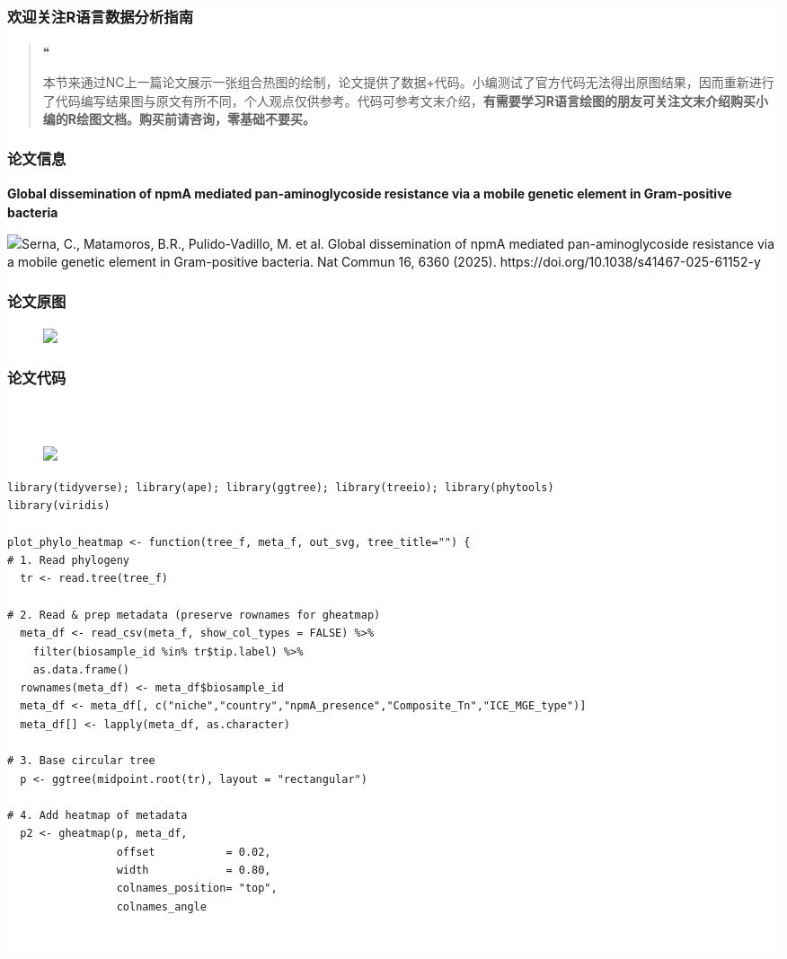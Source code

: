 <div><section data-tool="mdnice编辑器" data-website="https://www.mdnice.com" data-pm-slice="0 0 []"><h3 data-cacheurl="" data-remoteid="" data-tool="mdnice编辑器"><span></span><span><span leaf="">欢迎关注R语言数据分析指南</span></span><span></span></h3><blockquote><span><span leaf="">❝</span></span><p><span leaf="">本节来通过NC上一篇论文展示一张组合热图的绘制，论文提供了数据+代码。小编测试了官方代码无法得出原图结果，因而重新进行了代码编写结果图与原文有所不同，个人观点仅供参考。代码可参考文末介绍，</span><strong><span leaf="">有需要学习R语言绘图的朋友可关注文末介绍购买小编的R绘图文档。购买前请咨询，零基础不要买。</span></strong></p></blockquote><h3 data-cacheurl="" data-remoteid="" data-tool="mdnice编辑器"><span></span><span><span leaf="">论文信息</span></span><span></span></h3><p data-tool="mdnice编辑器"><strong><span leaf="">Global dissemination of npmA mediated pan-aminoglycoside resistance via a mobile genetic element in Gram-positive bacteria</span></strong></p><p data-tool="mdnice编辑器"><span leaf=""><img data-src="https://mmbiz.qpic.cn/mmbiz_png/EibnicgwScTAZabwxrSicAJNibDXYkMSseZgZgJu6cGDKyw08koMNrxiaQpEbRw0OS7pNwyIbGGYicf9v4YO6eLTibmug/640?wx_fmt=png&amp;from=appmsg" data-ratio="0.4388888888888889" data-type="png" data-w="1080" data-imgfileid="100048771" src="https://mmbiz.qpic.cn/mmbiz_png/EibnicgwScTAZabwxrSicAJNibDXYkMSseZgZgJu6cGDKyw08koMNrxiaQpEbRw0OS7pNwyIbGGYicf9v4YO6eLTibmug/640?wx_fmt=png&amp;from=appmsg">Serna, C., Matamoros, B.R., Pulido-Vadillo, M. et al. Global dissemination of npmA mediated pan-aminoglycoside resistance via a mobile genetic element in Gram-positive bacteria. Nat Commun 16, 6360 (2025). https://doi.org/10.1038/s41467-025-61152-y</span></p><h3 data-cacheurl="" data-remoteid="" data-tool="mdnice编辑器"><span></span><span><span leaf="">论文原图</span></span><span></span></h3><figure data-tool="mdnice编辑器"><span leaf=""><img data-src="https://mmbiz.qpic.cn/mmbiz_png/EibnicgwScTAZabwxrSicAJNibDXYkMSseZgSb1tScqXSGVyeVvicMPOicx0KvqU9R7Tb9nZ2omHPysGic58iarq0M7b9w/640?wx_fmt=png&amp;from=appmsg" data-ratio="0.8148148148148148" data-type="png" data-w="1080" data-imgfileid="100048774" src="https://mmbiz.qpic.cn/mmbiz_png/EibnicgwScTAZabwxrSicAJNibDXYkMSseZgSb1tScqXSGVyeVvicMPOicx0KvqU9R7Tb9nZ2omHPysGic58iarq0M7b9w/640?wx_fmt=png&amp;from=appmsg"></span></figure><h3 data-cacheurl="" data-remoteid="" data-tool="mdnice编辑器"><span></span><span><span leaf="">论文代码</span></span></h3><h3 data-cacheurl="" data-remoteid="" data-tool="mdnice编辑器"><span><span leaf=""><br></span></span><span></span></h3><figure data-tool="mdnice编辑器"><span leaf=""><img data-src="https://mmbiz.qpic.cn/mmbiz_png/EibnicgwScTAZabwxrSicAJNibDXYkMSseZggUJj3xse4fnGfDDrpchFiaBPTMbBztymHeAODDRicK7hyRWQMoInAibWA/640?wx_fmt=png&amp;from=appmsg" data-ratio="0.9157407407407407" data-type="png" data-w="1080" data-imgfileid="100048773" src="https://mmbiz.qpic.cn/mmbiz_png/EibnicgwScTAZabwxrSicAJNibDXYkMSseZggUJj3xse4fnGfDDrpchFiaBPTMbBztymHeAODDRicK7hyRWQMoInAibWA/640?wx_fmt=png&amp;from=appmsg"></span></figure><pre data-tool="mdnice编辑器"><span data-cacheurl="" data-remoteid=""></span><code><span><span leaf="">library</span></span><span leaf="">(tidyverse); </span><span><span leaf="">library</span></span><span leaf="">(ape); </span><span><span leaf="">library</span></span><span leaf="">(ggtree); </span><span><span leaf="">library</span></span><span leaf="">(treeio); </span><span><span leaf="">library</span></span><span leaf="">(phytools)</span><span leaf=""><br></span><span><span leaf="">library</span></span><span leaf="">(viridis)</span><span leaf=""><br></span><span leaf=""><br></span><span leaf="">plot_phylo_heatmap &lt;- </span><span><span leaf="">function</span></span><span leaf="">(tree_f, meta_f, out_svg, tree_title=</span><span><span leaf="">""</span></span><span leaf="">) {</span><span leaf=""><br></span><span><span leaf=""># 1. Read phylogeny</span></span><span leaf=""><br></span><span leaf="">  tr &lt;- read.tree(tree_f)</span><span leaf=""><br></span><span leaf=""><br></span><span><span leaf=""># 2. Read &amp; prep metadata (preserve rownames for gheatmap)</span></span><span leaf=""><br></span><span leaf="">  meta_df &lt;- read_csv(meta_f, show_col_types = </span><span><span leaf="">FALSE</span></span><span leaf="">) %&gt;%</span><span leaf=""><br></span><span leaf="">    filter(biosample_id %</span><span><span leaf="">in</span></span><span leaf="">% tr$tip.label) %&gt;%</span><span leaf=""><br></span><span leaf="">    as.data.frame()</span><span leaf=""><br></span><span leaf="">  rownames(meta_df) &lt;- meta_df$biosample_id</span><span leaf=""><br></span><span leaf="">  meta_df &lt;- meta_df[, c(</span><span><span leaf="">"niche"</span></span><span leaf="">,</span><span><span leaf="">"country"</span></span><span leaf="">,</span><span><span leaf="">"npmA_presence"</span></span><span leaf="">,</span><span><span leaf="">"Composite_Tn"</span></span><span leaf="">,</span><span><span leaf="">"ICE_MGE_type"</span></span><span leaf="">)]</span><span leaf=""><br></span><span leaf="">  meta_df[] &lt;- lapply(meta_df, as.character)</span><span leaf=""><br></span><span leaf=""><br></span><span><span leaf=""># 3. Base circular tree</span></span><span leaf=""><br></span><span leaf="">  p &lt;- ggtree(midpoint.root(tr), layout = </span><span><span leaf="">"rectangular"</span></span><span leaf="">)</span><span leaf=""><br></span><span leaf=""><br></span><span><span leaf=""># 4. Add heatmap of metadata</span></span><span leaf=""><br></span><span leaf="">  p2 &lt;- gheatmap(p, meta_df,</span><span leaf=""><br></span><span leaf="">                 offset           = </span><span><span leaf="">0.02</span></span><span leaf="">,</span><span leaf=""><br></span><span leaf="">                 width            = </span><span><span leaf="">0.80</span></span><span leaf="">,</span><span leaf=""><br></span><span leaf="">                 colnames_position= </span><span><span leaf="">"top"</span></span><span leaf="">,</span><span leaf=""><br></span><span leaf="">                 colnames_angle